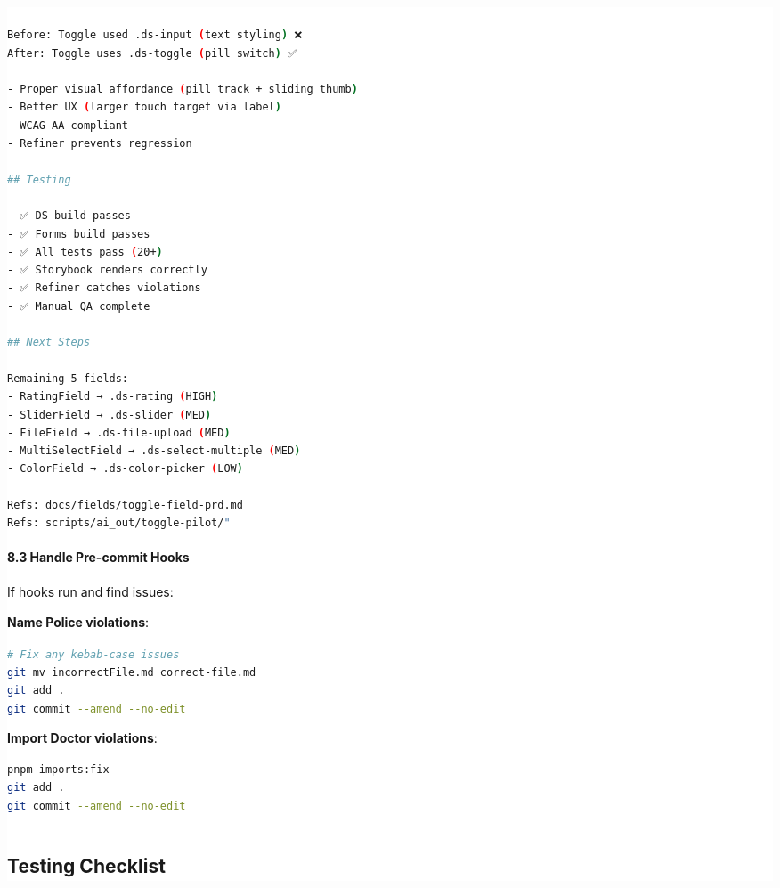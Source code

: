 ```bash

Before: Toggle used .ds-input (text styling) ❌
After: Toggle uses .ds-toggle (pill switch) ✅

- Proper visual affordance (pill track + sliding thumb)
- Better UX (larger touch target via label)
- WCAG AA compliant
- Refiner prevents regression

## Testing

- ✅ DS build passes
- ✅ Forms build passes
- ✅ All tests pass (20+)
- ✅ Storybook renders correctly
- ✅ Refiner catches violations
- ✅ Manual QA complete

## Next Steps

Remaining 5 fields:
- RatingField → .ds-rating (HIGH)
- SliderField → .ds-slider (MED)
- FileField → .ds-file-upload (MED)
- MultiSelectField → .ds-select-multiple (MED)
- ColorField → .ds-color-picker (LOW)

Refs: docs/fields/toggle-field-prd.md
Refs: scripts/ai_out/toggle-pilot/"
```

#### 8.3 Handle Pre-commit Hooks

If hooks run and find issues:

**Name Police violations**:
```bash
# Fix any kebab-case issues
git mv incorrectFile.md correct-file.md
git add .
git commit --amend --no-edit
```

**Import Doctor violations**:
```bash
pnpm imports:fix
git add .
git commit --amend --no-edit
```

---

## Testing Checklist
